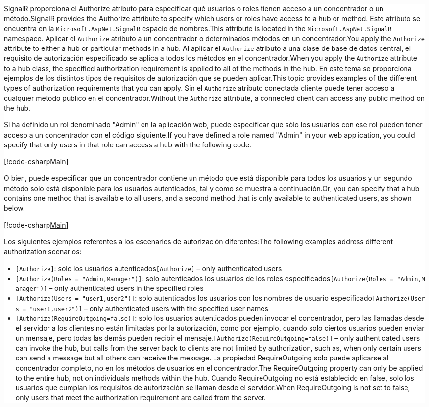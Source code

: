 <span data-ttu-id="d480c-128">SignalR proporciona el [Authorize](https://msdn.microsoft.com/library/microsoft.aspnet.signalr.authorizeattribute(v=vs.111).aspx) atributo para especificar qué usuarios o roles tienen acceso a un concentrador o un método.</span><span class="sxs-lookup"><span data-stu-id="d480c-128">SignalR provides the [Authorize](https://msdn.microsoft.com/library/microsoft.aspnet.signalr.authorizeattribute(v=vs.111).aspx) attribute to specify which users or roles have access to a hub or method.</span></span> <span data-ttu-id="d480c-129">Este atributo se encuentra en la `Microsoft.AspNet.SignalR` espacio de nombres.</span><span class="sxs-lookup"><span data-stu-id="d480c-129">This attribute is located in the `Microsoft.AspNet.SignalR` namespace.</span></span> <span data-ttu-id="d480c-130">Aplicar el `Authorize` atributo a un concentrador o determinados métodos en un concentrador.</span><span class="sxs-lookup"><span data-stu-id="d480c-130">You apply the `Authorize` attribute to either a hub or particular methods in a hub.</span></span> <span data-ttu-id="d480c-131">Al aplicar el `Authorize` atributo a una clase de base de datos central, el requisito de autorización especificado se aplica a todos los métodos en el concentrador.</span><span class="sxs-lookup"><span data-stu-id="d480c-131">When you apply the `Authorize` attribute to a hub class, the specified authorization requirement is applied to all of the methods in the hub.</span></span> <span data-ttu-id="d480c-132">En este tema se proporciona ejemplos de los distintos tipos de requisitos de autorización que se pueden aplicar.</span><span class="sxs-lookup"><span data-stu-id="d480c-132">This topic provides examples of the different types of authorization requirements that you can apply.</span></span> <span data-ttu-id="d480c-133">Sin el `Authorize` atributo conectada cliente puede tener acceso a cualquier método público en el concentrador.</span><span class="sxs-lookup"><span data-stu-id="d480c-133">Without the `Authorize` attribute, a connected client can access any public method on the hub.</span></span>

<span data-ttu-id="d480c-134">Si ha definido un rol denominado "Admin" en la aplicación web, puede especificar que sólo los usuarios con ese rol pueden tener acceso a un concentrador con el código siguiente.</span><span class="sxs-lookup"><span data-stu-id="d480c-134">If you have defined a role named "Admin" in your web application, you could specify that only users in that role can access a hub with the following code.</span></span>

[!code-csharp[Main](hub-authorization/samples/sample1.cs)]

<span data-ttu-id="d480c-135">O bien, puede especificar que un concentrador contiene un método que está disponible para todos los usuarios y un segundo método solo está disponible para los usuarios autenticados, tal y como se muestra a continuación.</span><span class="sxs-lookup"><span data-stu-id="d480c-135">Or, you can specify that a hub contains one method that is available to all users, and a second method that is only available to authenticated users, as shown below.</span></span>

[!code-csharp[Main](hub-authorization/samples/sample2.cs)]

<span data-ttu-id="d480c-136">Los siguientes ejemplos referentes a los escenarios de autorización diferentes:</span><span class="sxs-lookup"><span data-stu-id="d480c-136">The following examples address different authorization scenarios:</span></span>

- <span data-ttu-id="d480c-137">`[Authorize]`: solo los usuarios autenticados</span><span class="sxs-lookup"><span data-stu-id="d480c-137">`[Authorize]` – only authenticated users</span></span>
- <span data-ttu-id="d480c-138">`[Authorize(Roles = "Admin,Manager")]`: solo autenticados los usuarios de los roles especificados</span><span class="sxs-lookup"><span data-stu-id="d480c-138">`[Authorize(Roles = "Admin,Manager")]` – only authenticated users in the specified roles</span></span>
- <span data-ttu-id="d480c-139">`[Authorize(Users = "user1,user2")]`: solo autenticados los usuarios con los nombres de usuario especificado</span><span class="sxs-lookup"><span data-stu-id="d480c-139">`[Authorize(Users = "user1,user2")]` – only authenticated users with the specified user names</span></span>
- <span data-ttu-id="d480c-140">`[Authorize(RequireOutgoing=false)]`: solo los usuarios autenticados pueden invocar el concentrador, pero las llamadas desde el servidor a los clientes no están limitadas por la autorización, como por ejemplo, cuando solo ciertos usuarios pueden enviar un mensaje, pero todas las demás pueden recibir el mensaje.</span><span class="sxs-lookup"><span data-stu-id="d480c-140">`[Authorize(RequireOutgoing=false)]` – only authenticated users can invoke the hub, but calls from the server back to clients are not limited by authorization, such as, when only certain users can send a message but all others can receive the message.</span></span> <span data-ttu-id="d480c-141">La propiedad RequireOutgoing solo puede aplicarse al concentrador completo, no en los métodos de usuarios en el concentrador.</span><span class="sxs-lookup"><span data-stu-id="d480c-141">The RequireOutgoing property can only be applied to the entire hub, not on individuals methods within the hub.</span></span> <span data-ttu-id="d480c-142">Cuando RequireOutgoing no está establecido en false, solo los usuarios que cumplan los requisitos de autorización se llaman desde el servidor.</span><span class="sxs-lookup"><span data-stu-id="d480c-142">When RequireOutgoing is not set to false, only users that meet the authorization requirement are called from the server.</span></span>
